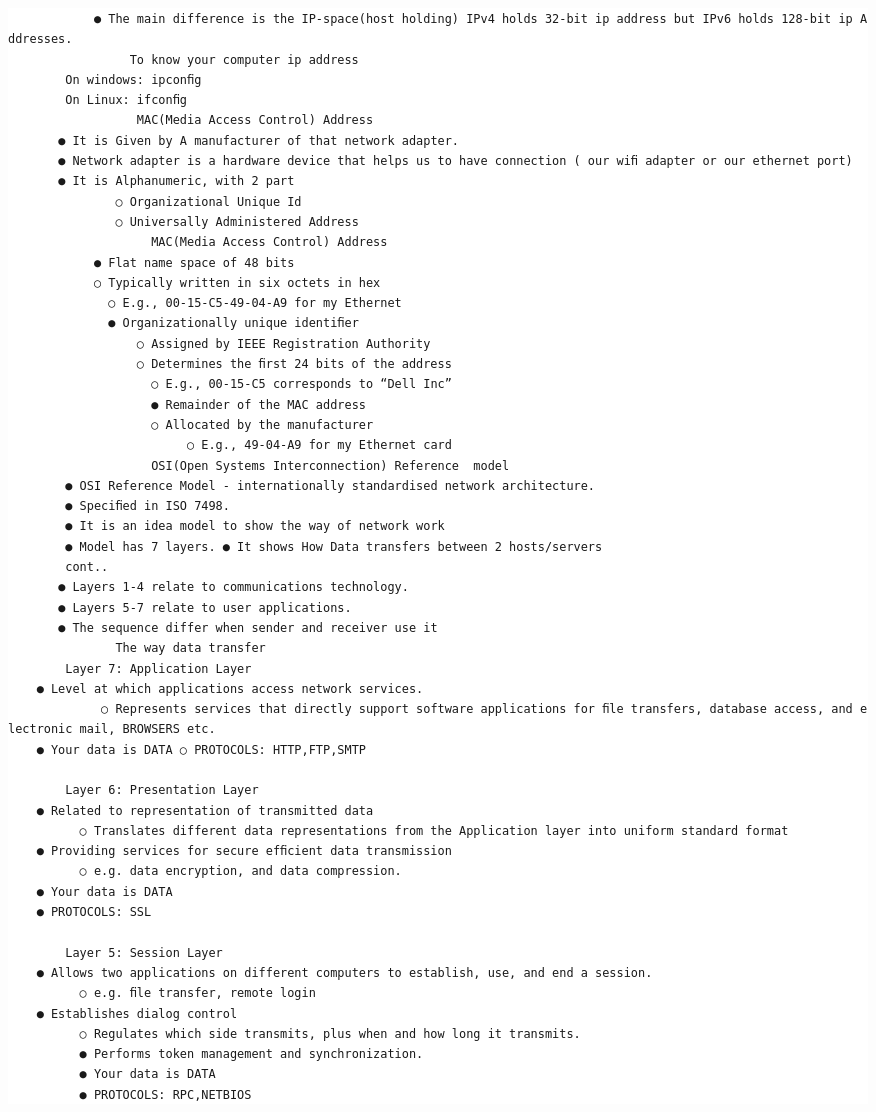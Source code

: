                 ● The main difference is the IP-space(host holding) IPv4 holds 32-bit ip address but IPv6 holds 128-bit ip Addresses.
                     To know your computer ip address
            On windows: ipconﬁg
            On Linux: ifconﬁg
                      MAC(Media Access Control) Address
           ● It is Given by A manufacturer of that network adapter. 
           ● Network adapter is a hardware device that helps us to have connection ( our wiﬁ adapter or our ethernet port) 
           ● It is Alphanumeric, with 2 part 
                   ○ Organizational Unique Id 
                   ○ Universally Administered Address
                        MAC(Media Access Control) Address
                ● Flat name space of 48 bits 
                ○ Typically written in six octets in hex 
                  ○ E.g., 00-15-C5-49-04-A9 for my Ethernet 
                  ● Organizationally unique identiﬁer 
                      ○ Assigned by IEEE Registration Authority 
                      ○ Determines the ﬁrst 24 bits of the address 
                        ○ E.g., 00-15-C5 corresponds to “Dell Inc” 
                        ● Remainder of the MAC address 
                        ○ Allocated by the manufacturer 
                             ○ E.g., 49-04-A9 for my Ethernet card
                        OSI(Open Systems Interconnection) Reference  model
            ● OSI Reference Model - internationally standardised network architecture. 
            ● Speciﬁed in ISO 7498. 
            ● It is an idea model to show the way of network work 
            ● Model has 7 layers. ● It shows How Data transfers between 2 hosts/servers
            cont..
           ● Layers 1-4 relate to communications technology. 
           ● Layers 5-7 relate to user applications. 
           ● The sequence differ when sender and receiver use it
                   The way data transfer
            Layer 7: Application Layer
        ● Level at which applications access network services. 
                 ○ Represents services that directly support software applications for ﬁle transfers, database access, and electronic mail, BROWSERS etc. 
        ● Your data is DATA ○ PROTOCOLS: HTTP,FTP,SMTP

            Layer 6: Presentation Layer 
        ● Related to representation of transmitted data 
              ○ Translates different data representations from the Application layer into uniform standard format 
        ● Providing services for secure efﬁcient data transmission 
              ○ e.g. data encryption, and data compression. 
        ● Your data is DATA 
        ● PROTOCOLS: SSL

            Layer 5: Session Layer 
        ● Allows two applications on different computers to establish, use, and end a session. 
              ○ e.g. ﬁle transfer, remote login 
        ● Establishes dialog control 
              ○ Regulates which side transmits, plus when and how long it transmits. 
              ● Performs token management and synchronization. 
              ● Your data is DATA 
              ● PROTOCOLS: RPC,NETBIOS
